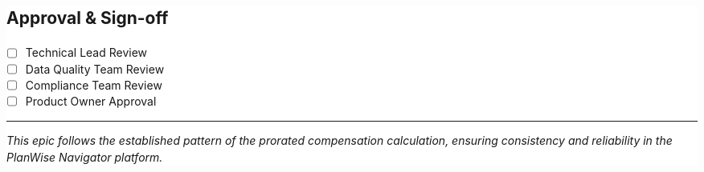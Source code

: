 ## Approval & Sign-off

- [ ] Technical Lead Review
- [ ] Data Quality Team Review
- [ ] Compliance Team Review
- [ ] Product Owner Approval

---

*This epic follows the established pattern of the prorated compensation calculation, ensuring consistency and reliability in the PlanWise Navigator platform.*
